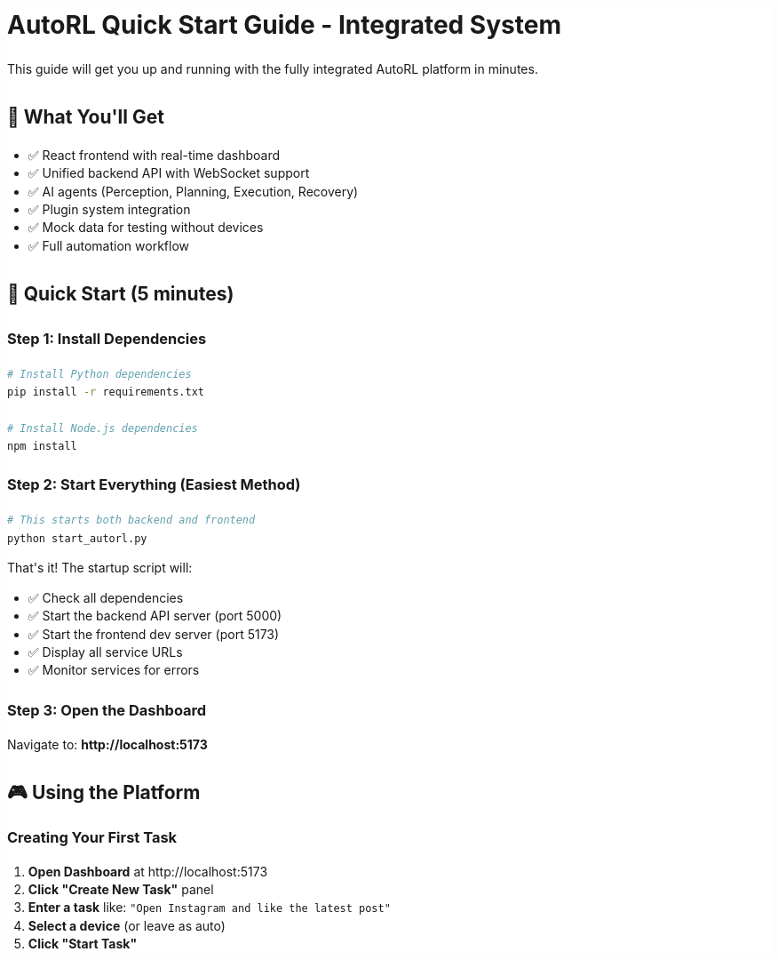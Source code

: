 # AutoRL Quick Start Guide - Integrated System

This guide will get you up and running with the fully integrated AutoRL platform in minutes.

## 🎯 What You'll Get

- ✅ React frontend with real-time dashboard
- ✅ Unified backend API with WebSocket support
- ✅ AI agents (Perception, Planning, Execution, Recovery)
- ✅ Plugin system integration
- ✅ Mock data for testing without devices
- ✅ Full automation workflow

## 🚀 Quick Start (5 minutes)

### Step 1: Install Dependencies

```bash
# Install Python dependencies
pip install -r requirements.txt

# Install Node.js dependencies
npm install
```

### Step 2: Start Everything (Easiest Method)

```bash
# This starts both backend and frontend
python start_autorl.py
```

That's it! The startup script will:
- ✅ Check all dependencies
- ✅ Start the backend API server (port 5000)
- ✅ Start the frontend dev server (port 5173)
- ✅ Display all service URLs
- ✅ Monitor services for errors

### Step 3: Open the Dashboard

Navigate to: **http://localhost:5173**

## 🎮 Using the Platform

### Creating Your First Task

1. **Open Dashboard** at http://localhost:5173
2. **Click "Create New Task"** panel
3. **Enter a task** like: `"Open Instagram and like the latest post"`
4. **Select a device** (or leave as auto)
5. **Click "Start Task"**
